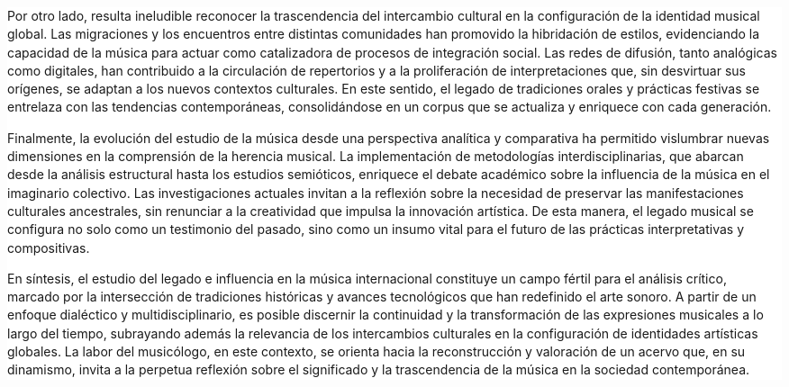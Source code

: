 Por otro lado, resulta ineludible reconocer la trascendencia del intercambio cultural en la
configuración de la identidad musical global. Las migraciones y los encuentros entre distintas
comunidades han promovido la hibridación de estilos, evidenciando la capacidad de la música para
actuar como catalizadora de procesos de integración social. Las redes de difusión, tanto analógicas
como digitales, han contribuido a la circulación de repertorios y a la proliferación de
interpretaciones que, sin desvirtuar sus orígenes, se adaptan a los nuevos contextos culturales. En
este sentido, el legado de tradiciones orales y prácticas festivas se entrelaza con las tendencias
contemporáneas, consolidándose en un corpus que se actualiza y enriquece con cada generación.

Finalmente, la evolución del estudio de la música desde una perspectiva analítica y comparativa ha
permitido vislumbrar nuevas dimensiones en la comprensión de la herencia musical. La implementación
de metodologías interdisciplinarias, que abarcan desde la análisis estructural hasta los estudios
semióticos, enriquece el debate académico sobre la influencia de la música en el imaginario
colectivo. Las investigaciones actuales invitan a la reflexión sobre la necesidad de preservar las
manifestaciones culturales ancestrales, sin renunciar a la creatividad que impulsa la innovación
artística. De esta manera, el legado musical se configura no solo como un testimonio del pasado,
sino como un insumo vital para el futuro de las prácticas interpretativas y compositivas.

En síntesis, el estudio del legado e influencia en la música internacional constituye un campo
fértil para el análisis crítico, marcado por la intersección de tradiciones históricas y avances
tecnológicos que han redefinido el arte sonoro. A partir de un enfoque dialéctico y
multidisciplinario, es posible discernir la continuidad y la transformación de las expresiones
musicales a lo largo del tiempo, subrayando además la relevancia de los intercambios culturales en
la configuración de identidades artísticas globales. La labor del musicólogo, en este contexto, se
orienta hacia la reconstrucción y valoración de un acervo que, en su dinamismo, invita a la perpetua
reflexión sobre el significado y la trascendencia de la música en la sociedad contemporánea.
